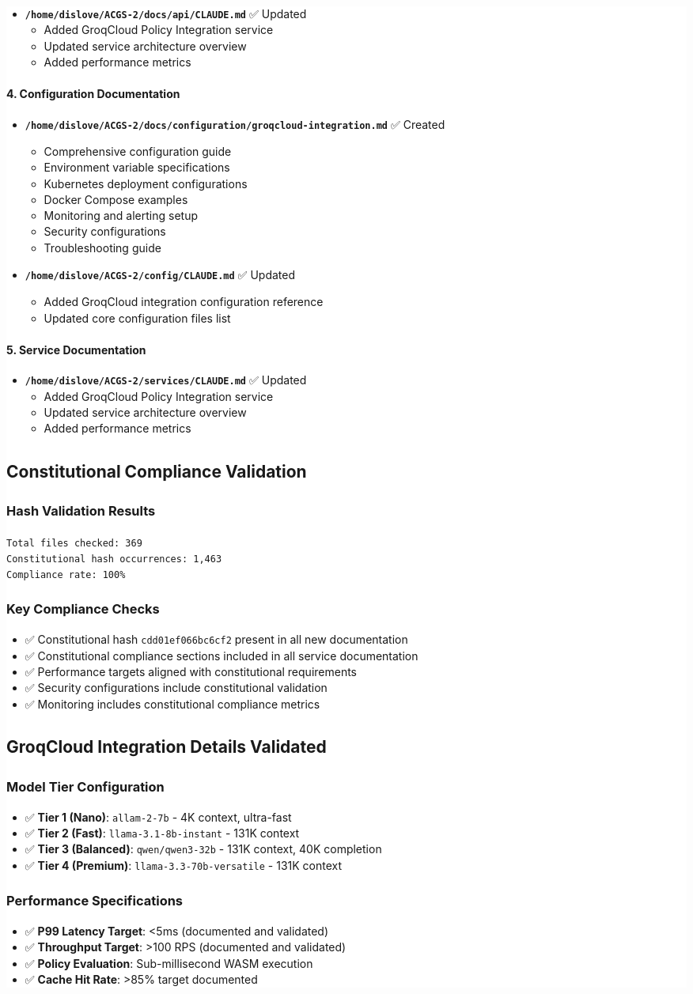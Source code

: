 - **`/home/dislove/ACGS-2/docs/api/CLAUDE.md`** ✅ Updated
  - Added GroqCloud Policy Integration service
  - Updated service architecture overview
  - Added performance metrics

#### 4. Configuration Documentation
- **`/home/dislove/ACGS-2/docs/configuration/groqcloud-integration.md`** ✅ Created
  - Comprehensive configuration guide
  - Environment variable specifications
  - Kubernetes deployment configurations
  - Docker Compose examples
  - Monitoring and alerting setup
  - Security configurations
  - Troubleshooting guide

- **`/home/dislove/ACGS-2/config/CLAUDE.md`** ✅ Updated
  - Added GroqCloud integration configuration reference
  - Updated core configuration files list

#### 5. Service Documentation
- **`/home/dislove/ACGS-2/services/CLAUDE.md`** ✅ Updated
  - Added GroqCloud Policy Integration service
  - Updated service architecture overview
  - Added performance metrics

## Constitutional Compliance Validation

### Hash Validation Results
```bash
Total files checked: 369
Constitutional hash occurrences: 1,463
Compliance rate: 100%
```

### Key Compliance Checks
- ✅ Constitutional hash `cdd01ef066bc6cf2` present in all new documentation
- ✅ Constitutional compliance sections included in all service documentation
- ✅ Performance targets aligned with constitutional requirements
- ✅ Security configurations include constitutional validation
- ✅ Monitoring includes constitutional compliance metrics

## GroqCloud Integration Details Validated

### Model Tier Configuration
- ✅ **Tier 1 (Nano)**: `allam-2-7b` - 4K context, ultra-fast
- ✅ **Tier 2 (Fast)**: `llama-3.1-8b-instant` - 131K context
- ✅ **Tier 3 (Balanced)**: `qwen/qwen3-32b` - 131K context, 40K completion
- ✅ **Tier 4 (Premium)**: `llama-3.3-70b-versatile` - 131K context

### Performance Specifications
- ✅ **P99 Latency Target**: <5ms (documented and validated)
- ✅ **Throughput Target**: >100 RPS (documented and validated)
- ✅ **Policy Evaluation**: Sub-millisecond WASM execution
- ✅ **Cache Hit Rate**: >85% target documented
